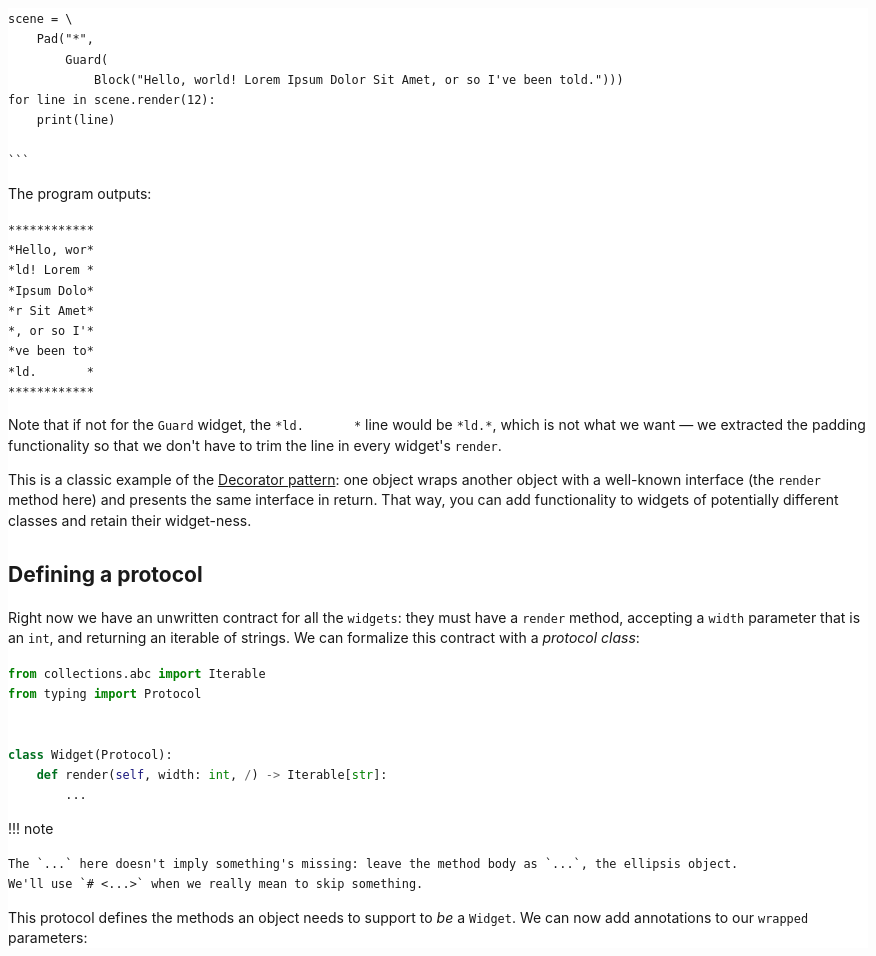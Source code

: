     scene = \
        Pad("*",
            Guard(
                Block("Hello, world! Lorem Ipsum Dolor Sit Amet, or so I've been told.")))
    for line in scene.render(12):
        print(line)

    ```

The program outputs:
```
************
*Hello, wor*
*ld! Lorem *
*Ipsum Dolo*
*r Sit Amet*
*, or so I'*
*ve been to*
*ld.       *
************
```
Note that if not for the `Guard` widget, the `*ld.       *` line would be `*ld.*`, which is not what we want &mdash; we extracted the padding functionality so that we don't have to trim the line in every widget's `render`.

This is a classic example of the [Decorator pattern](https://en.wikipedia.org/wiki/Decorator_pattern):
one object wraps another object with a well-known interface (the `render` method here) and presents the same interface in return.
That way, you can add functionality to widgets of potentially different classes and retain their widget-ness.

## Defining a protocol

Right now we have an unwritten contract for all the `widgets`: they must have a `render` method, accepting a `width` parameter that is an `int`, and returning an iterable of strings.
We can formalize this contract with a _protocol class_:

```py
from collections.abc import Iterable
from typing import Protocol


class Widget(Protocol):
    def render(self, width: int, /) -> Iterable[str]:
        ...
```

!!! note

    The `...` here doesn't imply something's missing: leave the method body as `...`, the ellipsis object.
    We'll use `# <...>` when we really mean to skip something.

This protocol defines the methods an object needs to support to _be_ a `Widget`.
We can now add annotations to our `wrapped` parameters:


[^1]: Source: [the typing specification](https://typing.python.org/en/latest/reference/protocols.html#predefined-protocols-reference)
[^2]: `Protocol` has some added machinery to support `typing.get_protocol_members`, but that's very niche